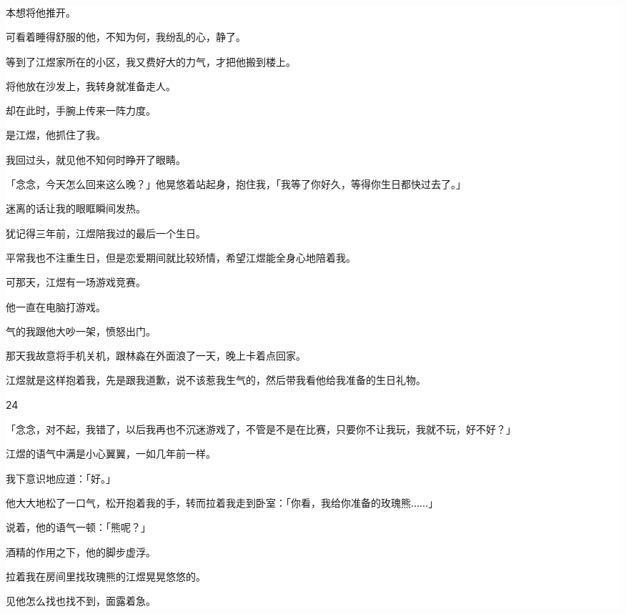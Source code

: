 本想将他推开。


可看着睡得舒服的他，不知为何，我纷乱的心，静了。


等到了江煜家所在的小区，我又费好大的力气，才把他搬到楼上。


将他放在沙发上，我转身就准备走人。


却在此时，手腕上传来一阵力度。


是江煜，他抓住了我。


我回过头，就见他不知何时睁开了眼睛。


「念念，今天怎么回来这么晚？」他晃悠着站起身，抱住我，「我等了你好久，等得你生日都快过去了。」


迷离的话让我的眼眶瞬间发热。


犹记得三年前，江煜陪我过的最后一个生日。


平常我也不注重生日，但是恋爱期间就比较矫情，希望江煜能全身心地陪着我。


可那天，江煜有一场游戏竞赛。


他一直在电脑打游戏。


气的我跟他大吵一架，愤怒出门。


那天我故意将手机关机，跟林淼在外面浪了一天，晚上卡着点回家。


江煜就是这样抱着我，先是跟我道歉，说不该惹我生气的，然后带我看他给我准备的生日礼物。


24


「念念，对不起，我错了，以后我再也不沉迷游戏了，不管是不是在比赛，只要你不让我玩，我就不玩，好不好？」


江煜的语气中满是小心翼翼，一如几年前一样。


我下意识地应道：「好。」


他大大地松了一口气，松开抱着我的手，转而拉着我走到卧室：「你看，我给你准备的玫瑰熊……」


说着，他的语气一顿：「熊呢？」


酒精的作用之下，他的脚步虚浮。


拉着我在房间里找玫瑰熊的江煜晃晃悠悠的。


见他怎么找也找不到，面露着急。
